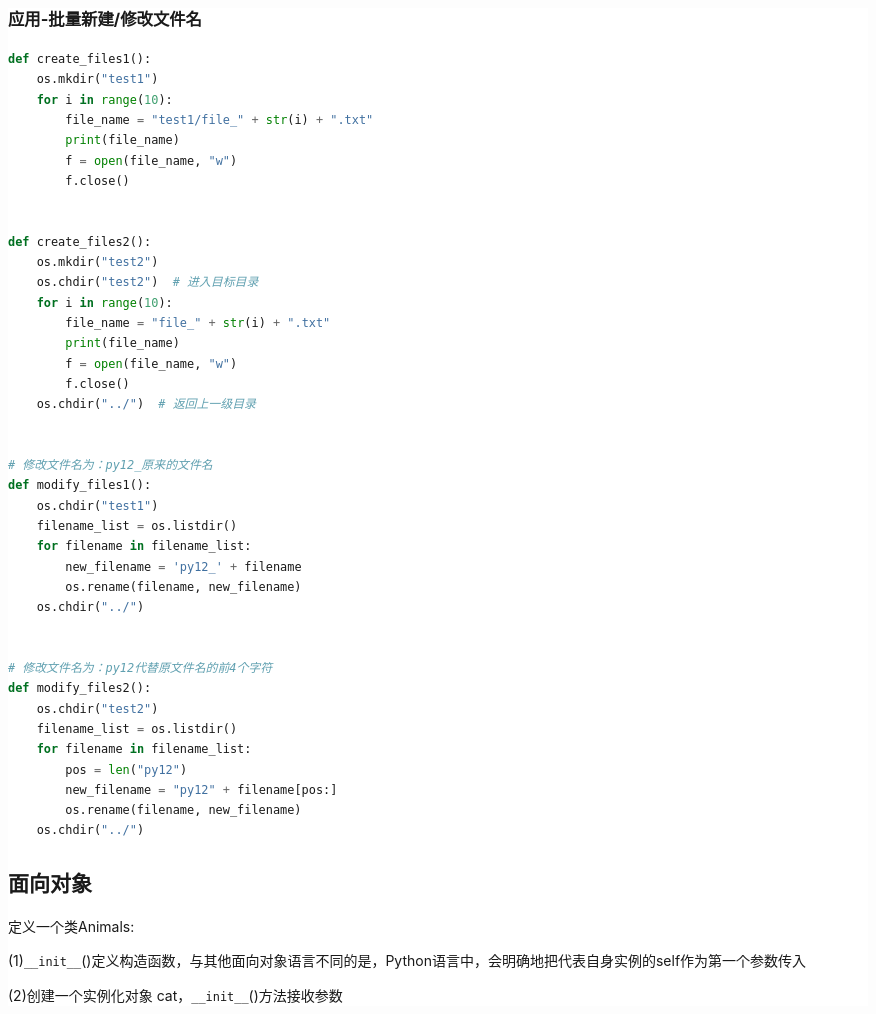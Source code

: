 ### 应用-批量新建/修改文件名

```python
def create_files1():
    os.mkdir("test1")
    for i in range(10):
        file_name = "test1/file_" + str(i) + ".txt"
        print(file_name)
        f = open(file_name, "w")
        f.close()


def create_files2():
    os.mkdir("test2")
    os.chdir("test2")  # 进入目标目录
    for i in range(10):
        file_name = "file_" + str(i) + ".txt"
        print(file_name)
        f = open(file_name, "w")
        f.close()
    os.chdir("../")  # 返回上一级目录


# 修改文件名为：py12_原来的文件名
def modify_files1():
    os.chdir("test1")
    filename_list = os.listdir()
    for filename in filename_list:
        new_filename = 'py12_' + filename
        os.rename(filename, new_filename)
    os.chdir("../")


# 修改文件名为：py12代替原文件名的前4个字符
def modify_files2():
    os.chdir("test2")
    filename_list = os.listdir()
    for filename in filename_list:
        pos = len("py12")
        new_filename = "py12" + filename[pos:]
        os.rename(filename, new_filename)
    os.chdir("../")
```

## 面向对象

定义一个类Animals:

(1)`__init__`()定义构造函数，与其他面向对象语言不同的是，Python语言中，会明确地把代表自身实例的self作为第一个参数传入

(2)创建一个实例化对象 cat，`__init__`()方法接收参数
